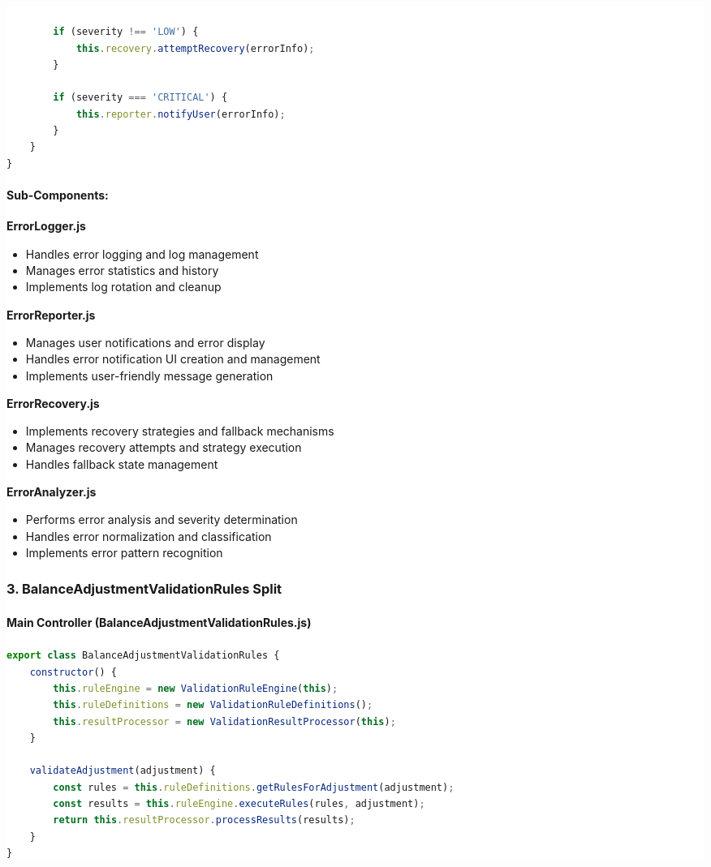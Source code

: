 ```javascript
        
        if (severity !== 'LOW') {
            this.recovery.attemptRecovery(errorInfo);
        }
        
        if (severity === 'CRITICAL') {
            this.reporter.notifyUser(errorInfo);
        }
    }
}
```

#### Sub-Components:

**ErrorLogger.js**
- Handles error logging and log management
- Manages error statistics and history
- Implements log rotation and cleanup

**ErrorReporter.js**
- Manages user notifications and error display
- Handles error notification UI creation and management
- Implements user-friendly message generation

**ErrorRecovery.js**
- Implements recovery strategies and fallback mechanisms
- Manages recovery attempts and strategy execution
- Handles fallback state management

**ErrorAnalyzer.js**
- Performs error analysis and severity determination
- Handles error normalization and classification
- Implements error pattern recognition

### 3. BalanceAdjustmentValidationRules Split

#### Main Controller (BalanceAdjustmentValidationRules.js)
```javascript
export class BalanceAdjustmentValidationRules {
    constructor() {
        this.ruleEngine = new ValidationRuleEngine(this);
        this.ruleDefinitions = new ValidationRuleDefinitions();
        this.resultProcessor = new ValidationResultProcessor(this);
    }
    
    validateAdjustment(adjustment) {
        const rules = this.ruleDefinitions.getRulesForAdjustment(adjustment);
        const results = this.ruleEngine.executeRules(rules, adjustment);
        return this.resultProcessor.processResults(results);
    }
}
```
